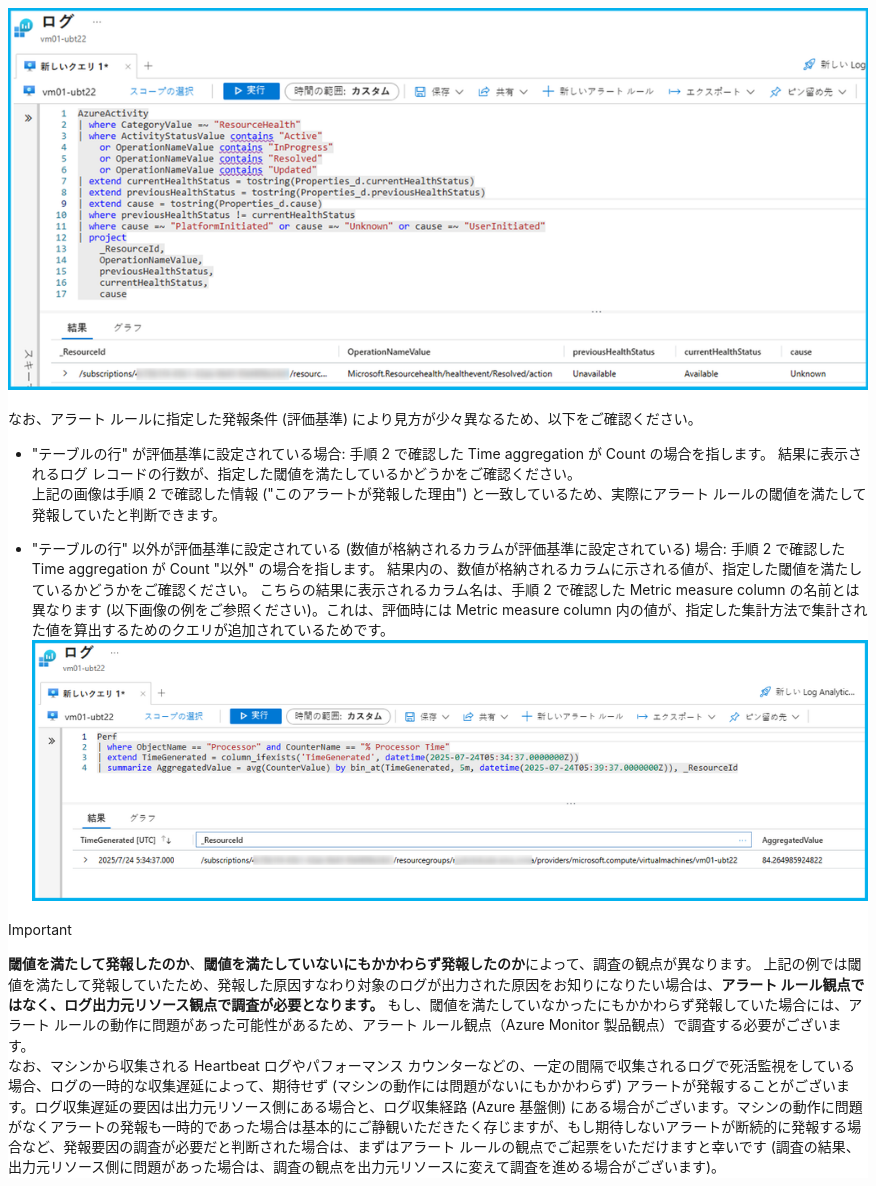 ![クエリ実行画面の例](./HowToCreateAlertRuleSR/image-log-search-alert-03.png)


なお、アラート ルールに指定した発報条件 (評価基準) により見方が少々異なるため、以下をご確認ください。

- "テーブルの行" が評価基準に設定されている場合:
手順 2 で確認した Time aggregation が Count の場合を指します。
結果に表示されるログ レコードの行数が、指定した閾値を満たしているかどうかをご確認ください。  
上記の画像は手順 2 で確認した情報 ("このアラートが発報した理由") と一致しているため、実際にアラート ルールの閾値を満たして発報していたと判断できます。

- "テーブルの行" 以外が評価基準に設定されている (数値が格納されるカラムが評価基準に設定されている) 場合:
手順 2 で確認した Time aggregation が Count "以外" の場合を指します。
結果内の、数値が格納されるカラムに示される値が、指定した閾値を満たしているかどうかをご確認ください。
こちらの結果に表示されるカラム名は、手順 2 で確認した Metric measure column の名前とは異なります (以下画像の例をご参照ください)。これは、評価時には Metric measure column 内の値が、指定した集計方法で集計された値を算出するためのクエリが追加されているためです。
![クエリ実行画面の例 2](./HowToCreateAlertRuleSR/image-log-search-alert-04.png)


> [!IMPORTANT]
> **閾値を満たして発報したのか**、**閾値を満たしていないにもかかわらず発報したのか**によって、調査の観点が異なります。
> 上記の例では閾値を満たして発報していたため、発報した原因すなわり対象のログが出力された原因をお知りになりたい場合は、**アラート ルール観点ではなく、ログ出力元リソース観点で調査が必要となります。** もし、閾値を満たしていなかったにもかかわらず発報していた場合には、アラート ルールの動作に問題があった可能性があるため、アラート ルール観点（Azure Monitor 製品観点）で調査する必要がございます。<br>
> なお、マシンから収集される Heartbeat ログやパフォーマンス カウンターなどの、一定の間隔で収集されるログで死活監視をしている場合、ログの一時的な収集遅延によって、期待せず (マシンの動作には問題がないにもかかわらず) アラートが発報することがございます。ログ収集遅延の要因は出力元リソース側にある場合と、ログ収集経路 (Azure 基盤側) にある場合がございます。マシンの動作に問題がなくアラートの発報も一時的であった場合は基本的にご静観いただきたく存じますが、もし期待しないアラートが断続的に発報する場合など、発報要因の調査が必要だと判断された場合は、まずはアラート ルールの観点でご起票をいただけますと幸いです (調査の結果、出力元リソース側に問題があった場合は、調査の観点を出力元リソースに変えて調査を進める場合がございます)。
